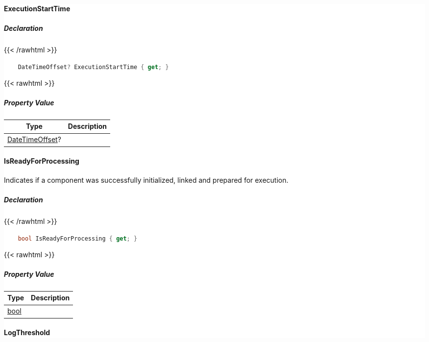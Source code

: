   <a id="ETLBox_IDataFlowComponent_ExecutionStartTime_" data-uid="ETLBox.IDataFlowComponent.ExecutionStartTime*"></a>
  <h4 id="ETLBox_IDataFlowComponent_ExecutionStartTime" data-uid="ETLBox.IDataFlowComponent.ExecutionStartTime">ExecutionStartTime</h4>
  <div class="markdown level1 summary"></div>
  <div class="markdown level1 conceptual"></div>
  <h5 class="declaration">Declaration</h5>
{{< /rawhtml >}}

```C#
    DateTimeOffset? ExecutionStartTime { get; }
```

{{< rawhtml >}}
  <h5 class="propertyValue">Property Value</h5>
  <table class="table table-bordered table-condensed">
    <thead>
      <tr>
        <th>Type</th>
        <th>Description</th>
      </tr>
    </thead>
    <tbody>
      <tr>
        <td><a class="xref" href="https://learn.microsoft.com/dotnet/api/system.datetimeoffset">DateTimeOffset</a>?</td>
        <td></td>
      </tr>
    </tbody>
  </table>
  <a id="ETLBox_IDataFlowComponent_IsReadyForProcessing_" data-uid="ETLBox.IDataFlowComponent.IsReadyForProcessing*"></a>
  <h4 id="ETLBox_IDataFlowComponent_IsReadyForProcessing" data-uid="ETLBox.IDataFlowComponent.IsReadyForProcessing">IsReadyForProcessing</h4>
  <div class="markdown level1 summary"><p>Indicates if a component was successfully initialized, linked and prepared for execution.</p>
</div>
  <div class="markdown level1 conceptual"></div>
  <h5 class="declaration">Declaration</h5>
{{< /rawhtml >}}

```C#
    bool IsReadyForProcessing { get; }
```

{{< rawhtml >}}
  <h5 class="propertyValue">Property Value</h5>
  <table class="table table-bordered table-condensed">
    <thead>
      <tr>
        <th>Type</th>
        <th>Description</th>
      </tr>
    </thead>
    <tbody>
      <tr>
        <td><a class="xref" href="https://learn.microsoft.com/dotnet/api/system.boolean">bool</a></td>
        <td></td>
      </tr>
    </tbody>
  </table>
  <a id="ETLBox_IDataFlowComponent_LogThreshold_" data-uid="ETLBox.IDataFlowComponent.LogThreshold*"></a>
  <h4 id="ETLBox_IDataFlowComponent_LogThreshold" data-uid="ETLBox.IDataFlowComponent.LogThreshold">LogThreshold</h4>